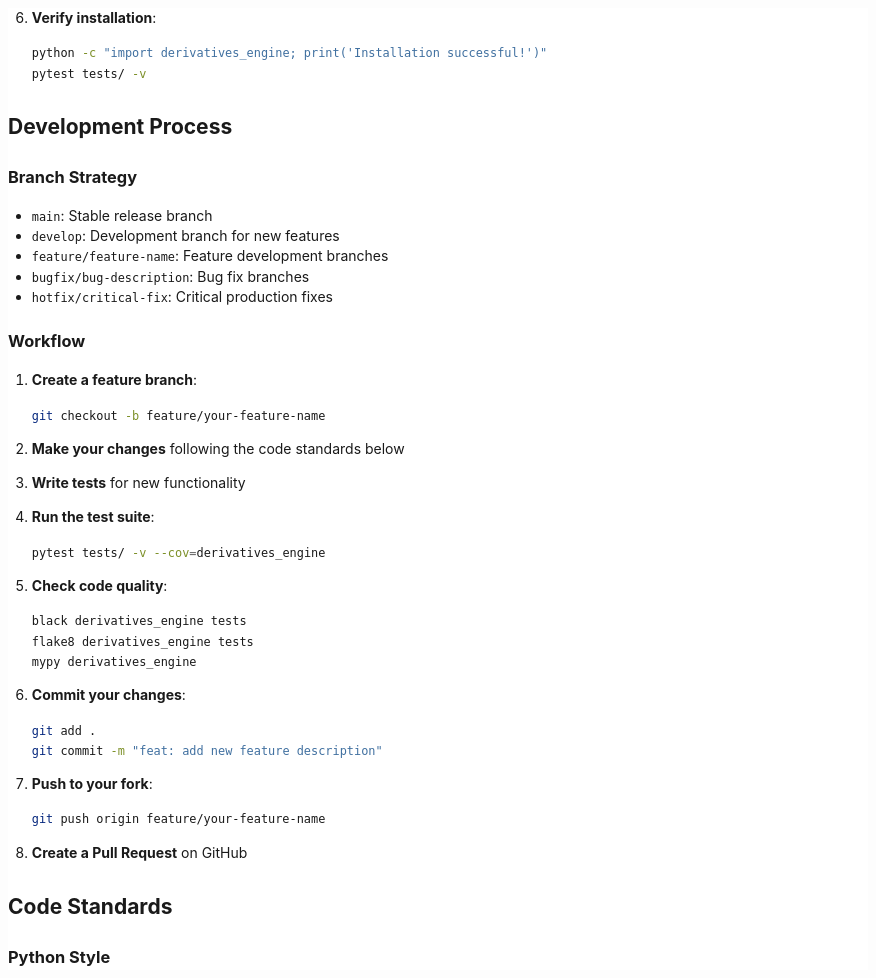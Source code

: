 6. **Verify installation**:
   ```bash
   python -c "import derivatives_engine; print('Installation successful!')"
   pytest tests/ -v
   ```

## Development Process

### Branch Strategy

- `main`: Stable release branch
- `develop`: Development branch for new features
- `feature/feature-name`: Feature development branches
- `bugfix/bug-description`: Bug fix branches
- `hotfix/critical-fix`: Critical production fixes

### Workflow

1. **Create a feature branch**:
   ```bash
   git checkout -b feature/your-feature-name
   ```

2. **Make your changes** following the code standards below

3. **Write tests** for new functionality

4. **Run the test suite**:
   ```bash
   pytest tests/ -v --cov=derivatives_engine
   ```

5. **Check code quality**:
   ```bash
   black derivatives_engine tests
   flake8 derivatives_engine tests
   mypy derivatives_engine
   ```

6. **Commit your changes**:
   ```bash
   git add .
   git commit -m "feat: add new feature description"
   ```

7. **Push to your fork**:
   ```bash
   git push origin feature/your-feature-name
   ```

8. **Create a Pull Request** on GitHub

## Code Standards

### Python Style
